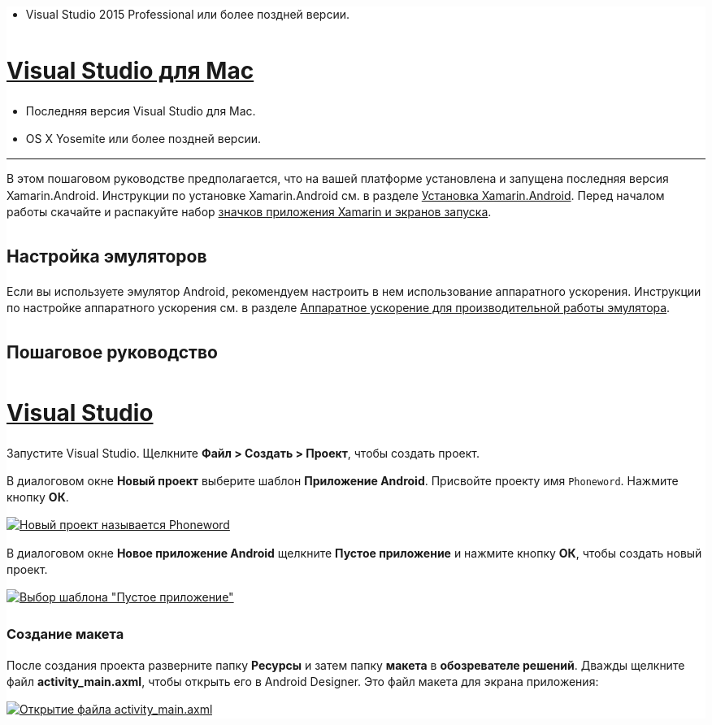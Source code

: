 -   Visual Studio 2015 Professional или более поздней версии.

# <a name="visual-studio-for-mactabvsmac"></a>[Visual Studio для Mac](#tab/vsmac)

-   Последняя версия Visual Studio для Mac.

-   OS X Yosemite или более поздней версии.

-----

В этом пошаговом руководстве предполагается, что на вашей платформе установлена и запущена последняя версия Xamarin.Android. Инструкции по установке Xamarin.Android см. в разделе [Установка Xamarin.Android](~/android/get-started/installation/index.md).
Перед началом работы скачайте и распакуйте набор [значков приложения Xamarin и экранов запуска](https://github.com/xamarin/monodroid-samples/blob/master/Phoneword/Resources/XamarinAndroidIcons.zip?raw=true).

## <a name="configuring-emulators"></a>Настройка эмуляторов

Если вы используете эмулятор Android, рекомендуем настроить в нем использование аппаратного ускорения. Инструкции по настройке аппаратного ускорения см. в разделе [Аппаратное ускорение для производительной работы эмулятора](~/android/get-started/installation/android-emulator/hardware-acceleration.md).


## <a name="walkthrough"></a>Пошаговое руководство

# <a name="visual-studiotabvswin"></a>[Visual Studio](#tab/vswin)

Запустите Visual Studio.  Щелкните **Файл > Создать > Проект**, чтобы создать проект.

В диалоговом окне **Новый проект** выберите шаблон **Приложение Android**.
Присвойте проекту имя `Phoneword`. Нажмите кнопку **ОК**.

[![Новый проект называется Phoneword](hello-android-quickstart-images/vs/01-new-project-name-w157-sml.png)](hello-android-quickstart-images/vs/01-new-project-name-w157.png#lightbox)

В диалоговом окне **Новое приложение Android** щелкните **Пустое приложение** и нажмите кнопку **ОК**, чтобы создать новый проект.

[![Выбор шаблона "Пустое приложение"](hello-android-quickstart-images/vs/02-blank-app-w157-sml.png)](hello-android-quickstart-images/vs/02-blank-app-w157.png#lightbox)

### <a name="creating-the-layout"></a>Создание макета

После создания проекта разверните папку **Ресурсы** и затем папку **макета** в **обозревателе решений**.
Дважды щелкните файл **activity_main.axml**, чтобы открыть его в Android Designer. Это файл макета для экрана приложения:

[![Открытие файла activity_main.axml](hello-android-quickstart-images/vs/04-open-layout-sml.png)](hello-android-quickstart-images/vs/04-open-layout.png#lightbox)
